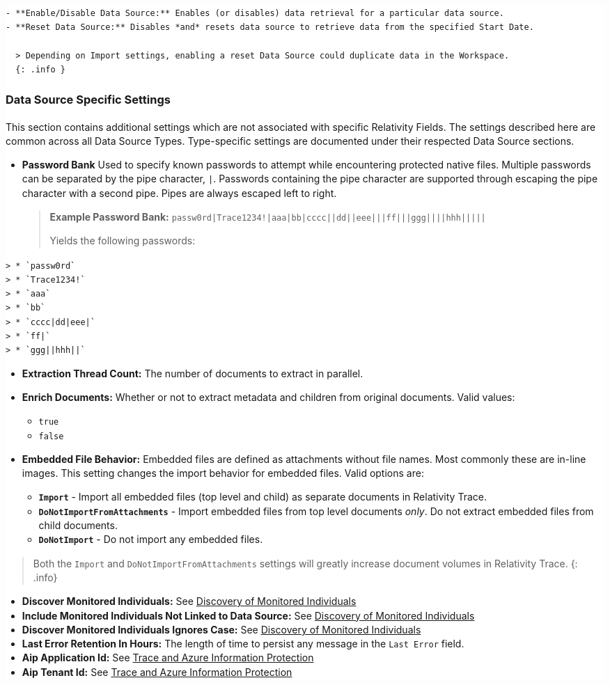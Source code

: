     - **Enable/Disable Data Source:** Enables (or disables) data retrieval for a particular data source.
    - **Reset Data Source:** Disables *and* resets data source to retrieve data from the specified Start Date. 
    
      > Depending on Import settings, enabling a reset Data Source could duplicate data in the Workspace.
      {: .info }

### Data Source Specific Settings

This section contains additional settings which are not associated with specific Relativity Fields. The settings described here are common across all Data Source Types. Type-specific settings are documented under their respected Data Source sections.

-   **Password Bank** Used to specify known passwords to attempt while encountering protected native files. Multiple passwords can be separated by the pipe character, `|`. Passwords containing the pipe character are supported through escaping the pipe character with a second pipe. Pipes are always escaped left to right.
    
    > **Example Password Bank:** `passw0rd|Trace1234!|aaa|bb|cccc||dd||eee|||ff|||ggg||||hhh|||||`
    >
    > Yields the following passwords:
>
    > * `passw0rd`
    > * `Trace1234!`
    > * `aaa`
    > * `bb`
    > * `cccc|dd|eee|`
    > * `ff|`
    > * `ggg||hhh||`

- **Extraction Thread Count:** The number of documents to extract in parallel.

- **Enrich Documents:** Whether or not to extract metadata and children from original documents. Valid values: 

  -   `true`
  -   `false`

- **Embedded File Behavior:** Embedded files are defined as attachments without file names. Most commonly these are in-line images. This setting changes the import behavior for embedded files. Valid options are:

  -   **`Import`** - Import all embedded files (top level and child) as separate documents in Relativity Trace.
  -   **`DoNotImportFromAttachments`** - Import embedded files from top level documents *only*. Do not extract embedded files from child documents.
  -   **`DoNotImport`** - Do not import any embedded files.
>   Both the `Import` and `DoNotImportFromAttachments` settings will greatly increase document volumes in Relativity Trace.
{: .info}

- **Discover Monitored Individuals:** See [Discovery of Monitored Individuals](#discovery-of-monitored-individuals)
- **Include Monitored Individuals Not Linked to Data Source:** See [Discovery of Monitored Individuals](#discovery-of-monitored-individuals)
- **Discover Monitored Individuals Ignores Case:** See [Discovery of Monitored Individuals](#discovery-of-monitored-individuals)
- **Last Error Retention In Hours:** The length of time to persist any message in the `Last Error` field.
- **Aip Application Id:** See [Trace and Azure Information Protection](#trace-and-azure-information-protection) 
- **Aip Tenant Id:** See [Trace and Azure Information Protection](#trace-and-azure-information-protection)
